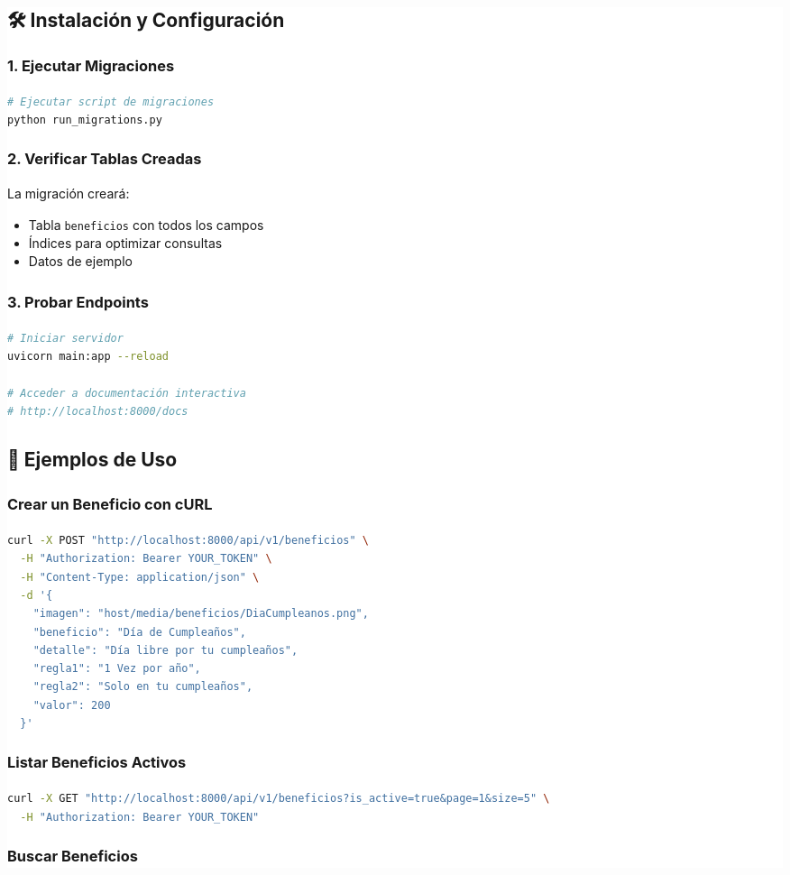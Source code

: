 ## 🛠️ Instalación y Configuración

### 1. Ejecutar Migraciones

```bash
# Ejecutar script de migraciones
python run_migrations.py
```

### 2. Verificar Tablas Creadas

La migración creará:
- Tabla `beneficios` con todos los campos
- Índices para optimizar consultas
- Datos de ejemplo

### 3. Probar Endpoints

```bash
# Iniciar servidor
uvicorn main:app --reload

# Acceder a documentación interactiva
# http://localhost:8000/docs
```

## 📝 Ejemplos de Uso

### Crear un Beneficio con cURL

```bash
curl -X POST "http://localhost:8000/api/v1/beneficios" \
  -H "Authorization: Bearer YOUR_TOKEN" \
  -H "Content-Type: application/json" \
  -d '{
    "imagen": "host/media/beneficios/DiaCumpleanos.png",
    "beneficio": "Día de Cumpleaños",
    "detalle": "Día libre por tu cumpleaños",
    "regla1": "1 Vez por año",
    "regla2": "Solo en tu cumpleaños",
    "valor": 200
  }'
```

### Listar Beneficios Activos

```bash
curl -X GET "http://localhost:8000/api/v1/beneficios?is_active=true&page=1&size=5" \
  -H "Authorization: Bearer YOUR_TOKEN"
```

### Buscar Beneficios
